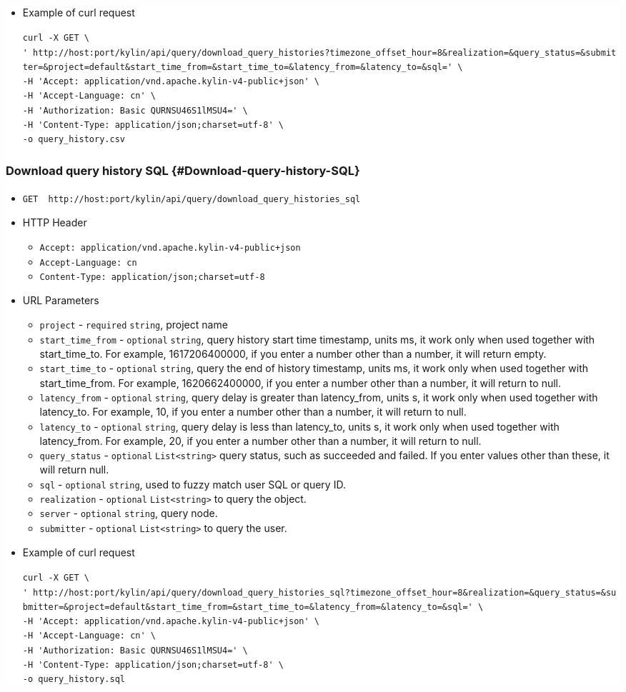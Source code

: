 - Example of curl request

    ```
    curl -X GET \
    ' http://host:port/kylin/api/query/download_query_histories?timezone_offset_hour=8&realization=&query_status=&submitter=&project=default&start_time_from=&start_time_to=&latency_from=&latency_to=&sql=' \
    -H 'Accept: application/vnd.apache.kylin-v4-public+json' \
    -H 'Accept-Language: cn' \
    -H 'Authorization: Basic QURNSU46S1lMSU4=' \
    -H 'Content-Type: application/json;charset=utf-8' \
    -o query_history.csv
    ```


### Download query history SQL  {#Download-query-history-SQL}

- `GET  http://host:port/kylin/api/query/download_query_histories_sql`

- HTTP Header
  - `Accept: application/vnd.apache.kylin-v4-public+json`
  - `Accept-Language: cn`
  - `Content-Type: application/json;charset=utf-8`

- URL Parameters

    - `project` - `required` `string`, project name
    - `start_time_from` - `optional` `string`, query history start time timestamp, units ms, it work only when used together with start_time_to. For example, 1617206400000, if you enter a number other than a number, it will return empty.
    - `start_time_to` - `optional` `string`, query the end of history timestamp, units ms, it work only when used together with start_time_from. For example, 1620662400000, if you enter a number other than a number, it will return to null.
    - `latency_from` - `optional` `string`, query delay is greater than latency_from, units s, it work only when used together with latency_to. For example, 10, if you enter a number other than a number, it will return to null.
    - `latency_to` - `optional` `string`, query delay is less than latency_to, units s, it work only when used together with latency_from. For example, 20, if you enter a number other than a number, it will return to null.
    - `query_status` - `optional` `List<string>` query status, such as succeeded and failed. If you enter values other than these, it will return null.
    - `sql` - `optional` `string`, used to fuzzy match user SQL or query ID.
    - `realization` - `optional` `List<string>` to query the object.
    - `server` - `optional` `string`, query node.
    - `submitter` - `optional` `List<string>` to query the user.

- Example of curl request

    ```
    curl -X GET \
    ' http://host:port/kylin/api/query/download_query_histories_sql?timezone_offset_hour=8&realization=&query_status=&submitter=&project=default&start_time_from=&start_time_to=&latency_from=&latency_to=&sql=' \
    -H 'Accept: application/vnd.apache.kylin-v4-public+json' \
    -H 'Accept-Language: cn' \
    -H 'Authorization: Basic QURNSU46S1lMSU4=' \
    -H 'Content-Type: application/json;charset=utf-8' \
    -o query_history.sql
    ```
